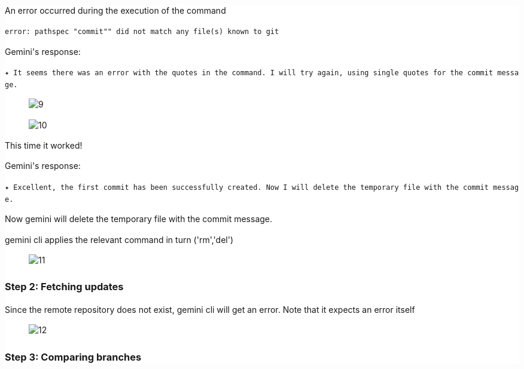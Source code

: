 <p>An error occurred during the execution of the command</p>



<pre class="wp-block-code"><code>error: pathspec "commit"" did not match any file(s) known to git
</code></pre>



<p>Gemini's response:</p>



<pre class="wp-block-code"><code>✦ It seems there was an error with the quotes in the command. I will try again, using single quotes for the commit message.
</code></pre>



<figure class="wp-block-image"><img src="assets/9.png" alt="9"/></figure>



<figure class="wp-block-image"><img src="assets/10.png" alt="10"/></figure>



<p>This time it worked!</p>



<p>Gemini's response:</p>



<pre class="wp-block-code"><code>✦ Excellent, the first commit has been successfully created. Now I will delete the temporary file with the commit message.
</code></pre>



<p>Now gemini will delete the temporary file with the commit message.</p>



<p>gemini cli applies the relevant command in turn ('rm','del')</p>



<figure class="wp-block-image"><img src="assets/11.png" alt="11"/></figure>



<h3 class="wp-block-heading">Step 2: Fetching updates</h3>



<p>Since the remote repository does not exist, gemini cli will get an error. Note that it expects an error itself</p>



<figure class="wp-block-image"><img src="assets/12.png" alt="12"/></figure>



<h3 class="wp-block-heading">Step 3: Comparing branches</h3>


